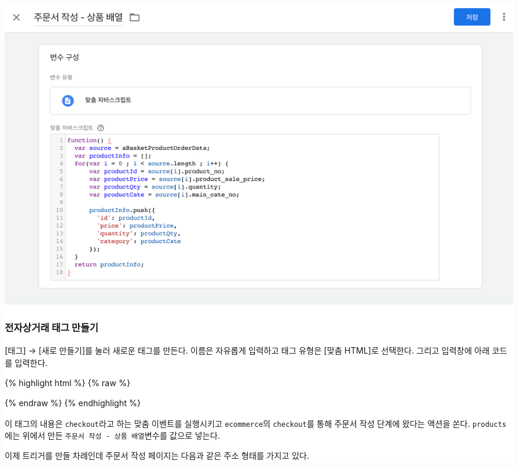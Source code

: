 ![주문서 작성 변수](/images/post/22/14.png)

### 전자상거래 태그 만들기

[태그] → [새로 만들기]를 눌러 새로운 태그를 만든다. 이름은 자유롭게 입력하고 태그 유형은 [맞춤 HTML]로 선택한다. 그리고 입력창에 아래 코드를 입력한다.

{% highlight html %}
{% raw %}

<script>
  dataLayer.push({
    'event': 'checkout',
    'ecommerce': {
    'checkout': {
      'actionField': {'step': 3},
      'products': {{주문서 작성 - 상품 배열}}
      }
    }
  });
</script>

{% endraw %}
{% endhighlight %}

이 태그의 내용은 `checkout`라고 하는 맞춤 이벤트를 실행시키고 `ecommerce`의 `checkout`를 통해 주문서 작성 단계에 왔다는 액션을 쏜다. `products`에는 위에서 만든 `주문서 작성 - 상품 배열`변수를 값으로 넣는다.

이제 트리거를 만들 차례인데 주문서 작성 페이지는 다음과 같은 주소 형태를 가지고 있다.
